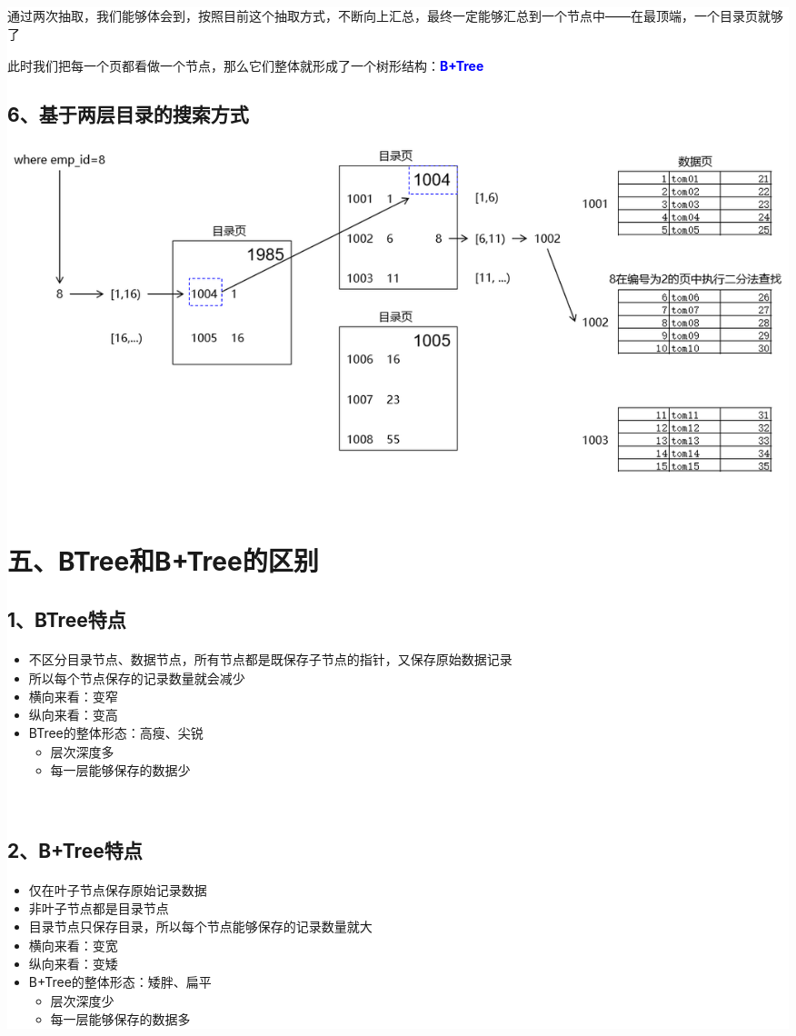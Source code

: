 通过两次抽取，我们能够体会到，按照目前这个抽取方式，不断向上汇总，最终一定能够汇总到一个节点中——在最顶端，一个目录页就够了<br/>

此时我们把每一个页都看做一个节点，那么它们整体就形成了一个树形结构：<span style="color:blue;font-weight:bold;">B+Tree</span><br/>

## 6、基于两层目录的搜索方式
![img.png](images/img015.png)

<br/>

# 五、BTree和B+Tree的区别
## 1、BTree特点
- 不区分目录节点、数据节点，所有节点都是既保存子节点的指针，又保存原始数据记录
- 所以每个节点保存的记录数量就会减少
- 横向来看：变窄
- 纵向来看：变高
- BTree的整体形态：高瘦、尖锐
  - 层次深度多
  - 每一层能够保存的数据少

<br/>

## 2、B+Tree特点
- 仅在叶子节点保存原始记录数据
- 非叶子节点都是目录节点
- 目录节点只保存目录，所以每个节点能够保存的记录数量就大
- 横向来看：变宽
- 纵向来看：变矮
- B+Tree的整体形态：矮胖、扁平
  - 层次深度少
  - 每一层能够保存的数据多
